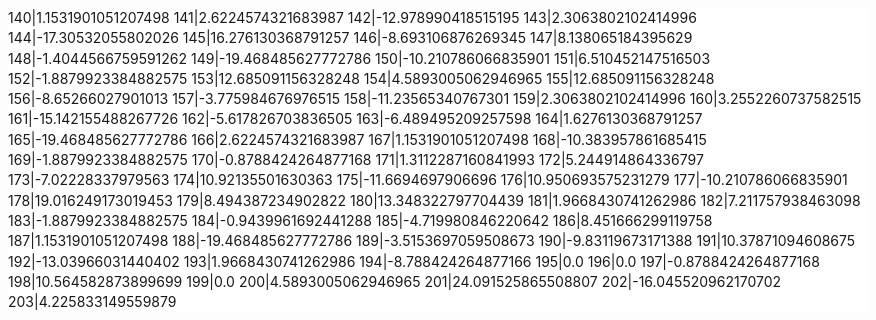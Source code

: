 140|1.1531901051207498
141|2.6224574321683987
142|-12.978990418515195
143|2.3063802102414996
144|-17.30532055802026
145|16.276130368791257
146|-8.693106876269345
147|8.138065184395629
148|-1.4044566759591262
149|-19.468485627772786
150|-10.210786066835901
151|6.510452147516503
152|-1.8879923384882575
153|12.685091156328248
154|4.5893005062946965
155|12.685091156328248
156|-8.65266027901013
157|-3.775984676976515
158|-11.23565340767301
159|2.3063802102414996
160|3.2552260737582515
161|-15.142155488267726
162|-5.617826703836505
163|-6.489495209257598
164|1.6276130368791257
165|-19.468485627772786
166|2.6224574321683987
167|1.1531901051207498
168|-10.383957861685415
169|-1.8879923384882575
170|-0.8788424264877168
171|1.3112287160841993
172|5.244914864336797
173|-7.02228337979563
174|10.92135501630363
175|-11.6694697906696
176|10.950693575231279
177|-10.210786066835901
178|19.016249173019453
179|8.494387234902822
180|13.348322797704439
181|1.9668430741262986
182|7.211757938463098
183|-1.8879923384882575
184|-0.9439961692441288
185|-4.719980846220642
186|8.451666299119758
187|1.1531901051207498
188|-19.468485627772786
189|-3.5153697059508673
190|-9.83119673171388
191|10.37871094608675
192|-13.03966031440402
193|1.9668430741262986
194|-8.788424264877166
195|0.0
196|0.0
197|-0.8788424264877168
198|10.564582873899699
199|0.0
200|4.5893005062946965
201|24.091525865508807
202|-16.045520962170702
203|4.225833149559879